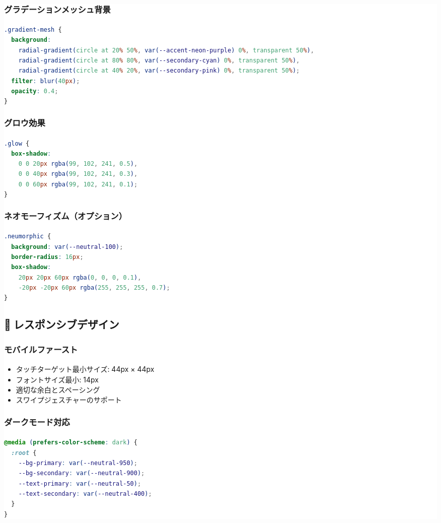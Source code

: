 ### グラデーションメッシュ背景
```css
.gradient-mesh {
  background: 
    radial-gradient(circle at 20% 50%, var(--accent-neon-purple) 0%, transparent 50%),
    radial-gradient(circle at 80% 80%, var(--secondary-cyan) 0%, transparent 50%),
    radial-gradient(circle at 40% 20%, var(--secondary-pink) 0%, transparent 50%);
  filter: blur(40px);
  opacity: 0.4;
}
```

### グロウ効果
```css
.glow {
  box-shadow: 
    0 0 20px rgba(99, 102, 241, 0.5),
    0 0 40px rgba(99, 102, 241, 0.3),
    0 0 60px rgba(99, 102, 241, 0.1);
}
```

### ネオモーフィズム（オプション）
```css
.neumorphic {
  background: var(--neutral-100);
  border-radius: 16px;
  box-shadow: 
    20px 20px 60px rgba(0, 0, 0, 0.1),
    -20px -20px 60px rgba(255, 255, 255, 0.7);
}
```

## 📱 レスポンシブデザイン

### モバイルファースト
- タッチターゲット最小サイズ: 44px × 44px
- フォントサイズ最小: 14px
- 適切な余白とスペーシング
- スワイプジェスチャーのサポート

### ダークモード対応
```css
@media (prefers-color-scheme: dark) {
  :root {
    --bg-primary: var(--neutral-950);
    --bg-secondary: var(--neutral-900);
    --text-primary: var(--neutral-50);
    --text-secondary: var(--neutral-400);
  }
}
```
